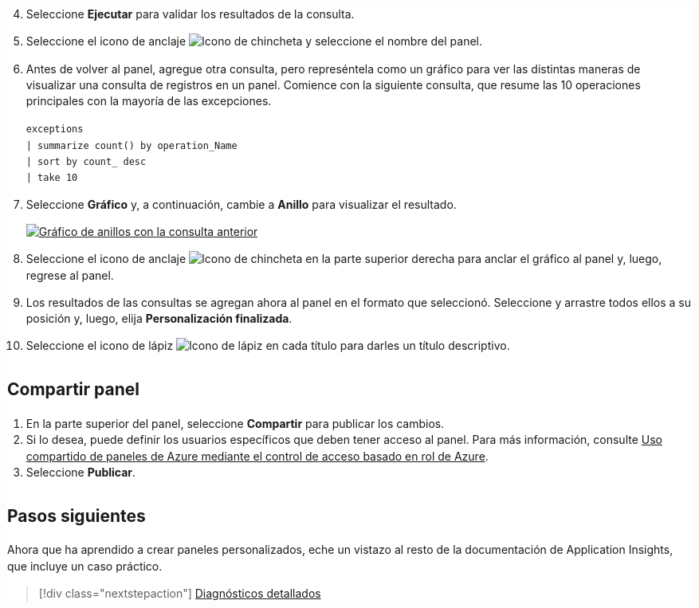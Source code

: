 4. Seleccione **Ejecutar** para validar los resultados de la consulta.
5. Seleccione el icono de anclaje ![Icono de chincheta](media/tutorial-app-dashboards/pushpin.png) y seleccione el nombre del panel.

5. Antes de volver al panel, agregue otra consulta, pero represéntela como un gráfico para ver las distintas maneras de visualizar una consulta de registros en un panel. Comience con la siguiente consulta, que resume las 10 operaciones principales con la mayoría de las excepciones.

    ``` Kusto
    exceptions
    | summarize count() by operation_Name
    | sort by count_ desc
    | take 10
    ```

6. Seleccione **Gráfico** y, a continuación, cambie a **Anillo** para visualizar el resultado.

    [![Gráfico de anillos con la consulta anterior](media/tutorial-app-dashboards/logs-doughnut.png)](media/tutorial-app-dashboards/logs-doughnut.png#lightbox)

6. Seleccione el icono de anclaje ![Icono de chincheta](media/tutorial-app-dashboards/pushpin.png) en la parte superior derecha para anclar el gráfico al panel y, luego, regrese al panel.
7. Los resultados de las consultas se agregan ahora al panel en el formato que seleccionó. Seleccione y arrastre todos ellos a su posición y, luego, elija **Personalización finalizada**.
8. Seleccione el icono de lápiz ![Icono de lápiz](media/tutorial-app-dashboards/pencil.png) en cada título para darles un título descriptivo.

## <a name="share-dashboard"></a>Compartir panel

1. En la parte superior del panel, seleccione **Compartir** para publicar los cambios.
2. Si lo desea, puede definir los usuarios específicos que deben tener acceso al panel. Para más información, consulte [Uso compartido de paneles de Azure mediante el control de acceso basado en rol de Azure](../../azure-portal/azure-portal-dashboard-share-access.md).
3. Seleccione **Publicar**.

## <a name="next-steps"></a>Pasos siguientes

Ahora que ha aprendido a crear paneles personalizados, eche un vistazo al resto de la documentación de Application Insights, que incluye un caso práctico.

> [!div class="nextstepaction"]
> [Diagnósticos detallados](../app/devops.md)
